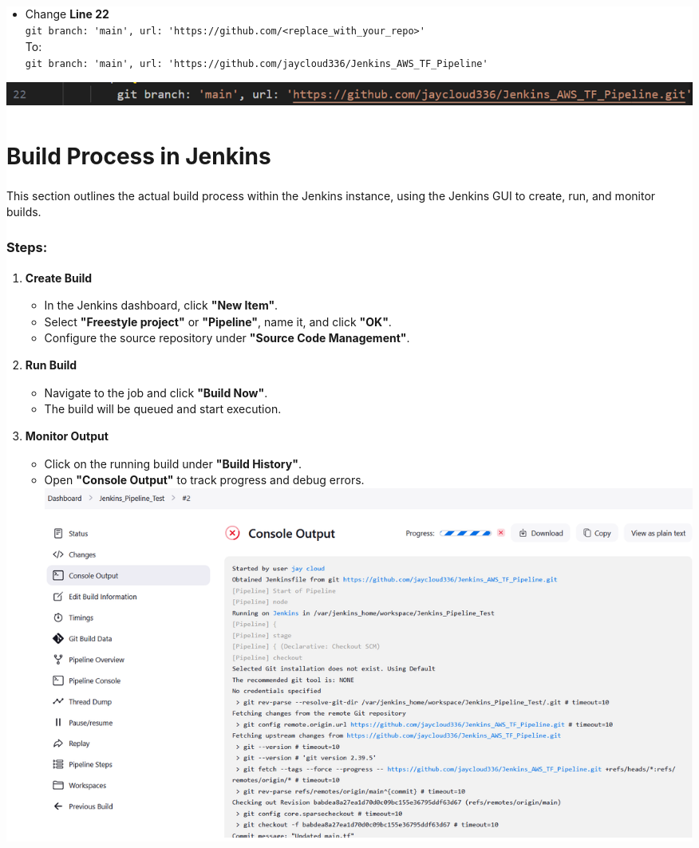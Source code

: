 - Change **Line 22**  
  `git branch: 'main', url: 'https://github.com/<replace_with_your_repo>'`  
  To:  
  `git branch: 'main', url: 'https://github.com/jaycloud336/Jenkins_AWS_TF_Pipeline'`

![GitHub URL Change](Images/url_change.png)


# Build Process in Jenkins  

This section outlines the actual build process within the Jenkins instance, using the Jenkins GUI to create, run, and monitor builds.  

### Steps:  

1. **Create Build**  
   - In the Jenkins dashboard, click **"New Item"**.  
   - Select **"Freestyle project"** or **"Pipeline"**, name it, and click **"OK"**.  
   - Configure the source repository under **"Source Code Management"**.  

2. **Run Build**  
   - Navigate to the job and click **"Build Now"**.  
   - The build will be queued and start execution.  

3. **Monitor Output**  
   - Click on the running build under **"Build History"**.  
   - Open **"Console Output"** to track progress and debug errors.  
   ![Console Output](Images/console_output.png)
